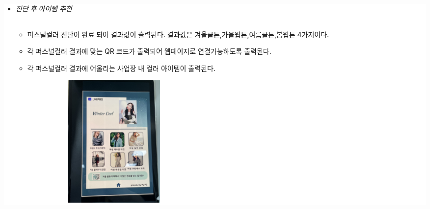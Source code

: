    
    

 - ###### 진단 후 아이템 추천
 
   - 퍼스널컬러 진단이 완료 되어 결과값이 출력된다. 결과값은 겨울쿨톤,가을웜톤,여름쿨톤,봄웜톤 4가지이다.
   
   - 각 퍼스널컬러 결과에 맞는 QR 코드가 출력되어 웹페이지로 연결가능하도록 출력된다.
   
   - 각 퍼스널컬러 결과에 어울리는 사업장 내 컬러 아이템이 출력된다.
   
   
   <img src="./emb_jpg/5_진단후추천.jpg" width="400" height="250"/>
           